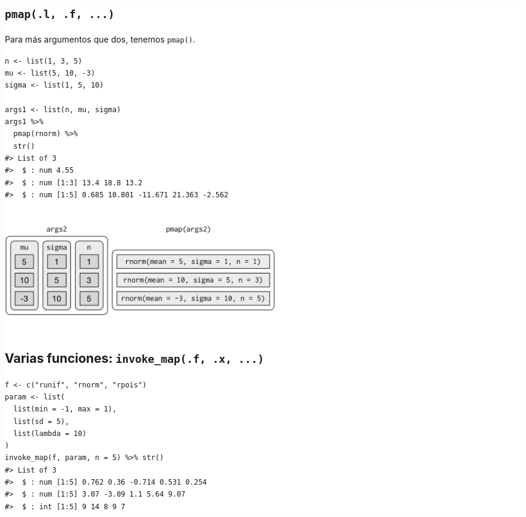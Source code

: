 
## `pmap(.l, .f, ...)`

Para más argumentos que dos, tenemos `pmap()`.

    n <- list(1, 3, 5)
    mu <- list(5, 10, -3)
    sigma <- list(1, 5, 10)
    
    args1 <- list(n, mu, sigma)
    args1 %>%
      pmap(rnorm) %>% 
      str()
    #> List of 3
    #>  $ : num 4.55
    #>  $ : num [1:3] 13.4 18.8 13.2
    #>  $ : num [1:5] 0.685 10.801 -11.671 21.363 -2.562

<img style="WIDTH:450px; HEIGHT:200px; border:0" src="./figs/lists-pmap-named.png">


## Varias funciones: `invoke_map(.f, .x, ...)`

    f <- c("runif", "rnorm", "rpois")
    param <- list(
      list(min = -1, max = 1), 
      list(sd = 5), 
      list(lambda = 10)
    )
    invoke_map(f, param, n = 5) %>% str()
    #> List of 3
    #>  $ : num [1:5] 0.762 0.36 -0.714 0.531 0.254
    #>  $ : num [1:5] 3.07 -3.09 1.1 5.64 9.07
    #>  $ : int [1:5] 9 14 8 9 7
